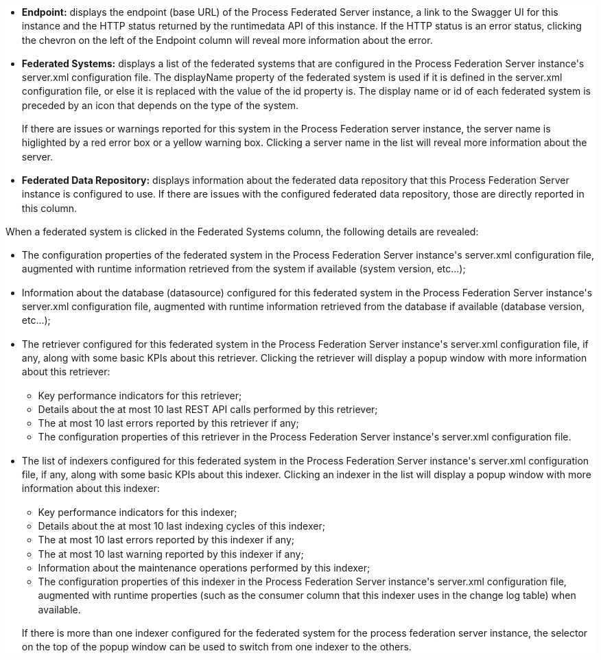- **Endpoint:** displays the endpoint (base URL) of the Process Federated Server instance, a link to the Swagger UI for this instance and the HTTP status returned by the runtimedata API of this instance. If the HTTP status is an error status, clicking the chevron on the left of the Endpoint column will reveal more information about the error.

- **Federated Systems:** displays a list of the federated systems that are configured in the Process Federation Server instance's server.xml configuration file. The displayName property of the federated system is used if it is defined in the server.xml configuration file, or else it is replaced with the value of the id property is. The display name or id of each federated system is preceded by an icon that depends on the type of the system.

  If there are issues or warnings reported for this system in the Process Federation server instance, the server name is higlighted by a red error box or a yellow warning box. Clicking a server name in the list will reveal more information about the server.

- **Federated Data Repository:** displays information about the federated data repository that this Process Federation Server instance is configured to use. If there are issues with the configured federated data repository, those are directly reported in this column.

When a federated system is clicked in the Federated Systems column, the following details are revealed:

- The configuration properties of the federated system in the Process Federation Server instance's server.xml configuration file, augmented with runtime information retrieved from the system if available (system version, etc...);

- Information about the database (datasource) configured for this federated system in the Process Federation Server instance's server.xml configuration file, augmented with runtime information retrieved from the database if available (database version, etc...);

- The retriever configured for this federated system in the Process Federation Server instance's server.xml configuration file, if any, along with some basic KPIs about this retriever. Clicking the retriever will display a popup window with more information about this retriever:

  - Key performance indicators for this retriever;
  - Details about the at most 10 last REST API calls performed by this retriever;
  - The at most 10 last errors reported by this retriever if any;
  - The configuration properties of this retriever in the Process Federation Server instance's server.xml configuration file.

- The list of indexers configured for this federated system in the Process Federation Server instance's server.xml configuration file, if any, along with some basic KPIs about this indexer. Clicking an indexer in the list will display a popup window with more information about this indexer:

  - Key performance indicators for this indexer;
  - Details about the at most 10 last indexing cycles of this indexer;
  - The at most 10 last errors reported by this indexer if any;
  - The at most 10 last warning reported by this indexer if any;
  - Information about the maintenance operations performed by this indexer;
  - The configuration properties of this indexer in the Process Federation Server instance's server.xml configuration file, augmented with runtime properties (such as the consumer column that this indexer uses in the change log table) when available.

  If there is more than one indexer configured for the federated system for the process federation server instance, the selector on the top of the popup window can be used to switch from one indexer to the others.

